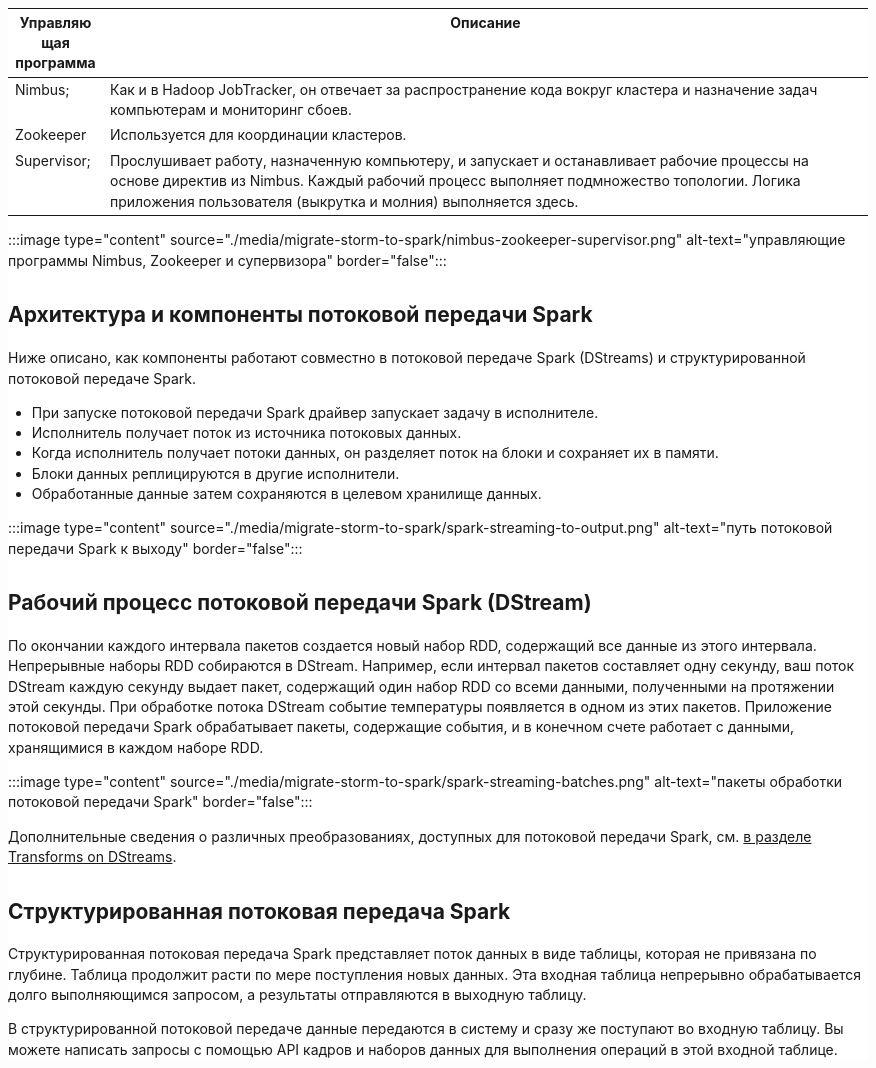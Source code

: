 |Управляющая программа |Описание |
|---|---|
|Nimbus;|Как и в Hadoop JobTracker, он отвечает за распространение кода вокруг кластера и назначение задач компьютерам и мониторинг сбоев.|
|Zookeeper|Используется для координации кластеров.|
|Supervisor;|Прослушивает работу, назначенную компьютеру, и запускает и останавливает рабочие процессы на основе директив из Nimbus. Каждый рабочий процесс выполняет подмножество топологии. Логика приложения пользователя (выкрутка и молния) выполняется здесь.|

:::image type="content" source="./media/migrate-storm-to-spark/nimbus-zookeeper-supervisor.png" alt-text="управляющие программы Nimbus, Zookeeper и супервизора" border="false":::

## <a name="spark-streaming-architecture-and-components"></a>Архитектура и компоненты потоковой передачи Spark

Ниже описано, как компоненты работают совместно в потоковой передаче Spark (DStreams) и структурированной потоковой передаче Spark.

* При запуске потоковой передачи Spark драйвер запускает задачу в исполнителе.
* Исполнитель получает поток из источника потоковых данных.
* Когда исполнитель получает потоки данных, он разделяет поток на блоки и сохраняет их в памяти.
* Блоки данных реплицируются в другие исполнители.
* Обработанные данные затем сохраняются в целевом хранилище данных.

:::image type="content" source="./media/migrate-storm-to-spark/spark-streaming-to-output.png" alt-text="путь потоковой передачи Spark к выходу" border="false":::

## <a name="spark-streaming-dstream-workflow"></a>Рабочий процесс потоковой передачи Spark (DStream)

По окончании каждого интервала пакетов создается новый набор RDD, содержащий все данные из этого интервала. Непрерывные наборы RDD собираются в DStream. Например, если интервал пакетов составляет одну секунду, ваш поток DStream каждую секунду выдает пакет, содержащий один набор RDD со всеми данными, полученными на протяжении этой секунды. При обработке потока DStream событие температуры появляется в одном из этих пакетов. Приложение потоковой передачи Spark обрабатывает пакеты, содержащие события, и в конечном счете работает с данными, хранящимися в каждом наборе RDD.

:::image type="content" source="./media/migrate-storm-to-spark/spark-streaming-batches.png" alt-text="пакеты обработки потоковой передачи Spark" border="false":::

Дополнительные сведения о различных преобразованиях, доступных для потоковой передачи Spark, см. [в разделе Transforms on DStreams](https://spark.apache.org/docs/latest/streaming-programming-guide.html#transformations-on-dstreams).

## <a name="spark-structured-streaming"></a>Структурированная потоковая передача Spark

Структурированная потоковая передача Spark представляет поток данных в виде таблицы, которая не привязана по глубине. Таблица продолжит расти по мере поступления новых данных. Эта входная таблица непрерывно обрабатывается долго выполняющимся запросом, а результаты отправляются в выходную таблицу.

В структурированной потоковой передаче данные передаются в систему и сразу же поступают во входную таблицу. Вы можете написать запросы с помощью API кадров и наборов данных для выполнения операций в этой входной таблице.
